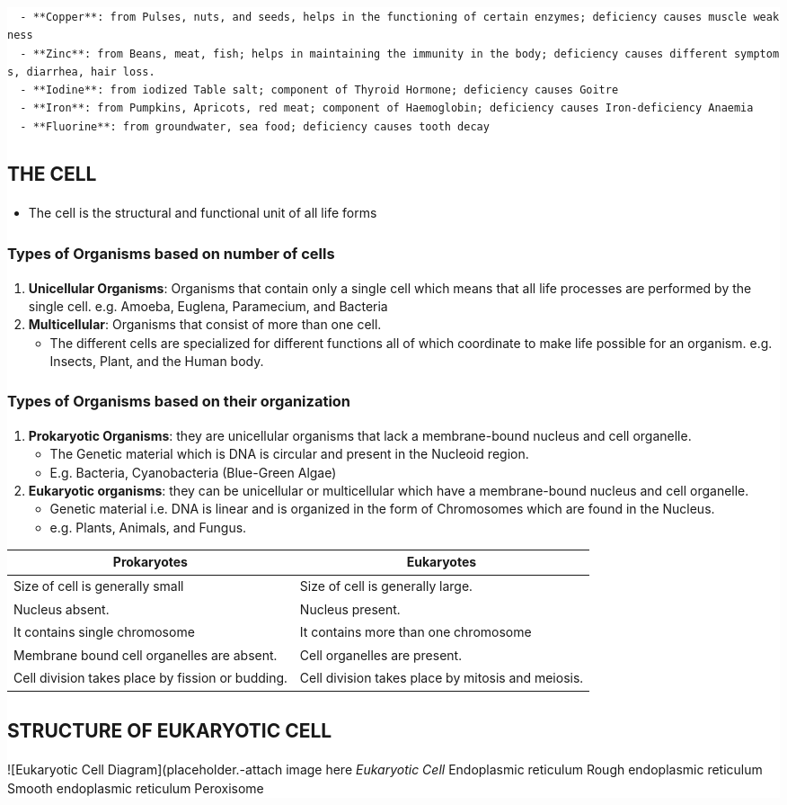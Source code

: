      - **Copper**: from Pulses, nuts, and seeds, helps in the functioning of certain enzymes; deficiency causes muscle weakness
      - **Zinc**: from Beans, meat, fish; helps in maintaining the immunity in the body; deficiency causes different symptoms, diarrhea, hair loss.
      - **Iodine**: from iodized Table salt; component of Thyroid Hormone; deficiency causes Goitre
      - **Iron**: from Pumpkins, Apricots, red meat; component of Haemoglobin; deficiency causes Iron-deficiency Anaemia
      - **Fluorine**: from groundwater, sea food; deficiency causes tooth decay

## THE CELL
- The cell is the structural and functional unit of all life forms

### Types of Organisms based on number of cells
1.  **Unicellular Organisms**: Organisms that contain only a single cell which means that all life processes are performed by the single cell. e.g. Amoeba, Euglena, Paramecium, and Bacteria
2.  **Multicellular**: Organisms that consist of more than one cell.
    - The different cells are specialized for different functions all of which coordinate to make life possible for an organism. e.g. Insects, Plant, and the Human body.

### Types of Organisms based on their organization
1.  **Prokaryotic Organisms**: they are unicellular organisms that lack a membrane-bound nucleus and cell organelle.
    - The Genetic material which is DNA is circular and present in the Nucleoid region.
    - E.g. Bacteria, Cyanobacteria (Blue-Green Algae)
2.  **Eukaryotic organisms**: they can be unicellular or multicellular which have a membrane-bound nucleus and cell organelle.
    - Genetic material i.e. DNA is linear and is organized in the form of Chromosomes which are found in the Nucleus.
    - e.g. Plants, Animals, and Fungus.

| Prokaryotes                                  | Eukaryotes                                      |
| -------------------------------------------- | ----------------------------------------------- |
| Size of cell is generally small              | Size of cell is generally large.                |
| Nucleus absent.                              | Nucleus present.                                |
| It contains single chromosome                | It contains more than one chromosome            |
| Membrane bound cell organelles are absent.   | Cell organelles are present.                    |
| Cell division takes place by fission or budding. | Cell division takes place by mitosis and meiosis. |

## STRUCTURE OF EUKARYOTIC CELL
![Eukaryotic Cell Diagram](placeholder.-attach image here
*Eukaryotic Cell*
Endoplasmic reticulum
Rough endoplasmic reticulum
Smooth endoplasmic reticulum
Peroxisome
